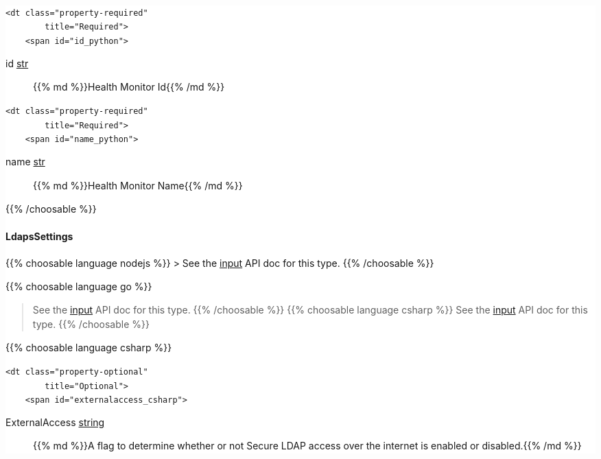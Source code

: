     <dt class="property-required"
            title="Required">
        <span id="id_python">
<a href="#id_python" style="color: inherit; text-decoration: inherit;">id</a>
</span> 
        <span class="property-indicator"></span>
        <span class="property-type"><a href="https://docs.python.org/3/library/stdtypes.html">str</a></span>
    </dt>
    <dd>{{% md %}}Health Monitor Id{{% /md %}}</dd>

    <dt class="property-required"
            title="Required">
        <span id="name_python">
<a href="#name_python" style="color: inherit; text-decoration: inherit;">name</a>
</span> 
        <span class="property-indicator"></span>
        <span class="property-type"><a href="https://docs.python.org/3/library/stdtypes.html">str</a></span>
    </dt>
    <dd>{{% md %}}Health Monitor Name{{% /md %}}</dd>

</dl>
{{% /choosable %}}





<h4 id="ldapssettings">Ldaps<wbr>Settings</h4>
{{% choosable language nodejs %}}
> See the <a href="/docs/reference/pkg/nodejs/pulumi/azurerm/types/input/#LdapsSettings">input</a>   API doc for this type.
{{% /choosable %}}

{{% choosable language go %}}
> See the <a href="https://pkg.go.dev/github.com/pulumi/pulumi-azurerm/sdk/go/azurerm/aad/v20200101?tab=doc#LdapsSettingsArgs">input</a>   API doc for this type.
{{% /choosable %}}
{{% choosable language csharp %}}
> See the <a href="/docs/reference/pkg/dotnet/Pulumi.AzureRM/Pulumi.AzureRM.Aad.V20200101.Inputs.LdapsSettingsArgs.html">input</a>   API doc for this type.
{{% /choosable %}}




{{% choosable language csharp %}}
<dl class="resources-properties">

    <dt class="property-optional"
            title="Optional">
        <span id="externalaccess_csharp">
<a href="#externalaccess_csharp" style="color: inherit; text-decoration: inherit;">External<wbr>Access</a>
</span> 
        <span class="property-indicator"></span>
        <span class="property-type"><a href="https://docs.microsoft.com/en-us/dotnet/csharp/language-reference/builtin-types/built-in-types">string</a></span>
    </dt>
    <dd>{{% md %}}A flag to determine whether or not Secure LDAP access over the internet is enabled or disabled.{{% /md %}}</dd>
